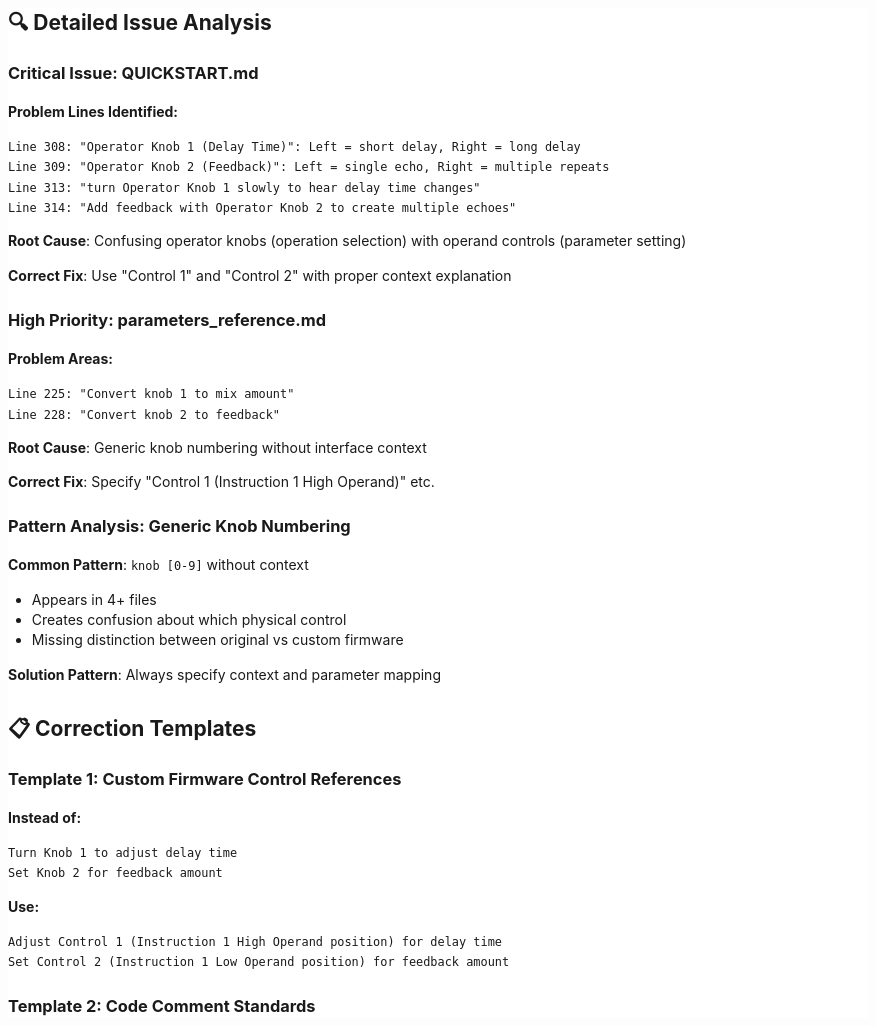 ## 🔍 Detailed Issue Analysis

### **Critical Issue: QUICKSTART.md**

**Problem Lines Identified:**
```
Line 308: "Operator Knob 1 (Delay Time)": Left = short delay, Right = long delay
Line 309: "Operator Knob 2 (Feedback)": Left = single echo, Right = multiple repeats  
Line 313: "turn Operator Knob 1 slowly to hear delay time changes"
Line 314: "Add feedback with Operator Knob 2 to create multiple echoes"
```

**Root Cause**: Confusing operator knobs (operation selection) with operand controls (parameter setting)

**Correct Fix**: Use "Control 1" and "Control 2" with proper context explanation

### **High Priority: parameters_reference.md**

**Problem Areas:**
```
Line 225: "Convert knob 1 to mix amount"
Line 228: "Convert knob 2 to feedback"
```

**Root Cause**: Generic knob numbering without interface context

**Correct Fix**: Specify "Control 1 (Instruction 1 High Operand)" etc.

### **Pattern Analysis: Generic Knob Numbering**

**Common Pattern**: `knob [0-9]` without context
- Appears in 4+ files
- Creates confusion about which physical control
- Missing distinction between original vs custom firmware

**Solution Pattern**: Always specify context and parameter mapping

## 📋 Correction Templates

### **Template 1: Custom Firmware Control References**

**Instead of:**
```markdown
Turn Knob 1 to adjust delay time
Set Knob 2 for feedback amount
```

**Use:**
```markdown
Adjust Control 1 (Instruction 1 High Operand position) for delay time
Set Control 2 (Instruction 1 Low Operand position) for feedback amount
```

### **Template 2: Code Comment Standards**
